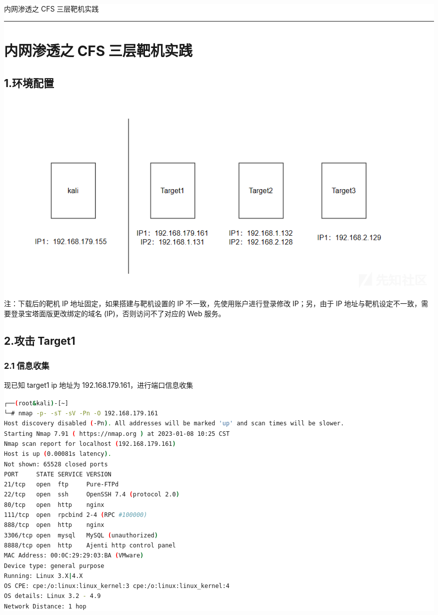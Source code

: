 
内网渗透之 CFS 三层靶机实践

- - -

# 内网渗透之 CFS 三层靶机实践

## 1.环境配置

[![](assets/1705981930-73116c9a647b3bc944d3387f667f6e1b.png)](https://xzfile.aliyuncs.com/media/upload/picture/20240121143151-c30d1532-b826-1.png)

注：下载后的靶机 IP 地址固定，如果搭建与靶机设置的 IP 不一致，先使用账户进行登录修改 IP；另，由于 IP 地址与靶机设定不一致，需要登录宝塔面版更改绑定的域名 (IP)，否则访问不了对应的 Web 服务。

## 2.攻击 Target1

### 2.1 信息收集

现已知 target1 ip 地址为 192.168.179.161，进行端口信息收集

```bash
┌──(root&kali)-[~]
└─# nmap -p- -sT -sV -Pn -O 192.168.179.161
Host discovery disabled (-Pn). All addresses will be marked 'up' and scan times will be slower.
Starting Nmap 7.91 ( https://nmap.org ) at 2023-01-08 10:25 CST
Nmap scan report for localhost (192.168.179.161)
Host is up (0.00081s latency).
Not shown: 65528 closed ports
PORT     STATE SERVICE VERSION
21/tcp   open  ftp     Pure-FTPd
22/tcp   open  ssh     OpenSSH 7.4 (protocol 2.0)
80/tcp   open  http    nginx
111/tcp  open  rpcbind 2-4 (RPC #100000)
888/tcp  open  http    nginx
3306/tcp open  mysql   MySQL (unauthorized)
8888/tcp open  http    Ajenti http control panel
MAC Address: 00:0C:29:29:03:BA (VMware)
Device type: general purpose
Running: Linux 3.X|4.X
OS CPE: cpe:/o:linux:linux_kernel:3 cpe:/o:linux:linux_kernel:4
OS details: Linux 3.2 - 4.9
Network Distance: 1 hop

```